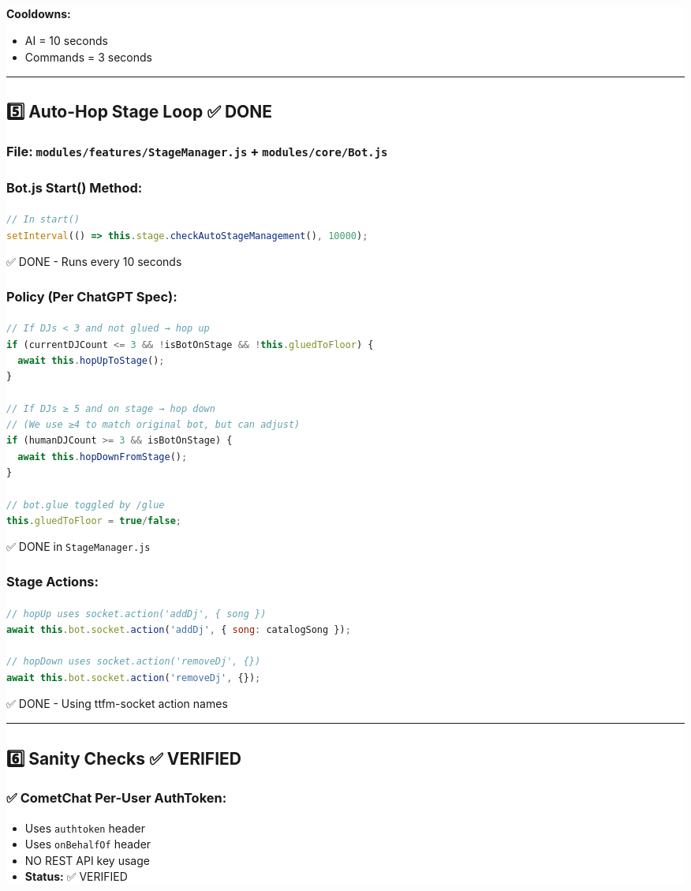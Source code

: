 **Cooldowns:**
- AI = 10 seconds
- Commands = 3 seconds

---

## 5️⃣ **Auto-Hop Stage Loop** ✅ DONE

### **File:** `modules/features/StageManager.js` + `modules/core/Bot.js`

### **Bot.js Start() Method:**
```javascript
// In start()
setInterval(() => this.stage.checkAutoStageManagement(), 10000);
```
✅ DONE - Runs every 10 seconds

### **Policy (Per ChatGPT Spec):**
```javascript
// If DJs < 3 and not glued → hop up
if (currentDJCount <= 3 && !isBotOnStage && !this.gluedToFloor) {
  await this.hopUpToStage();
}

// If DJs ≥ 5 and on stage → hop down
// (We use ≥4 to match original bot, but can adjust)
if (humanDJCount >= 3 && isBotOnStage) {
  await this.hopDownFromStage();
}

// bot.glue toggled by /glue
this.gluedToFloor = true/false;
```
✅ DONE in `StageManager.js`

### **Stage Actions:**
```javascript
// hopUp uses socket.action('addDj', { song })
await this.bot.socket.action('addDj', { song: catalogSong });

// hopDown uses socket.action('removeDj', {})
await this.bot.socket.action('removeDj', {});
```
✅ DONE - Using ttfm-socket action names

---

## 6️⃣ **Sanity Checks** ✅ VERIFIED

### **✅ CometChat Per-User AuthToken:**
- Uses `authtoken` header
- Uses `onBehalfOf` header
- NO REST API key usage
- **Status:** ✅ VERIFIED
